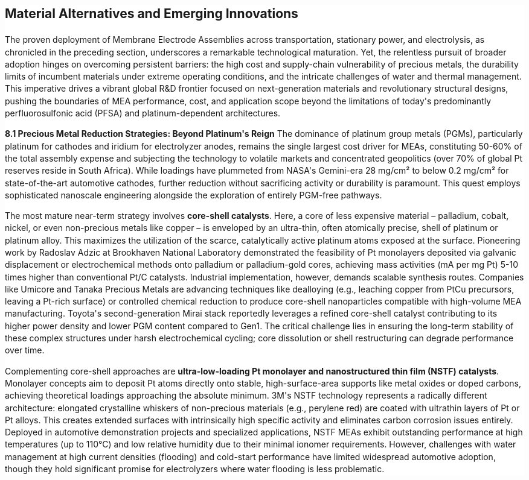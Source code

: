 ## Material Alternatives and Emerging Innovations

The proven deployment of Membrane Electrode Assemblies across transportation, stationary power, and electrolysis, as chronicled in the preceding section, underscores a remarkable technological maturation. Yet, the relentless pursuit of broader adoption hinges on overcoming persistent barriers: the high cost and supply-chain vulnerability of precious metals, the durability limits of incumbent materials under extreme operating conditions, and the intricate challenges of water and thermal management. This imperative drives a vibrant global R&D frontier focused on next-generation materials and revolutionary structural designs, pushing the boundaries of MEA performance, cost, and application scope beyond the limitations of today's predominantly perfluorosulfonic acid (PFSA) and platinum-dependent architectures.

**8.1 Precious Metal Reduction Strategies: Beyond Platinum's Reign**
The dominance of platinum group metals (PGMs), particularly platinum for cathodes and iridium for electrolyzer anodes, remains the single largest cost driver for MEAs, constituting 50-60% of the total assembly expense and subjecting the technology to volatile markets and concentrated geopolitics (over 70% of global Pt reserves reside in South Africa). While loadings have plummeted from NASA's Gemini-era 28 mg/cm² to below 0.2 mg/cm² for state-of-the-art automotive cathodes, further reduction without sacrificing activity or durability is paramount. This quest employs sophisticated nanoscale engineering alongside the exploration of entirely PGM-free pathways.

The most mature near-term strategy involves **core-shell catalysts**. Here, a core of less expensive material – palladium, cobalt, nickel, or even non-precious metals like copper – is enveloped by an ultra-thin, often atomically precise, shell of platinum or platinum alloy. This maximizes the utilization of the scarce, catalytically active platinum atoms exposed at the surface. Pioneering work by Radoslav Adzic at Brookhaven National Laboratory demonstrated the feasibility of Pt monolayers deposited via galvanic displacement or electrochemical methods onto palladium or palladium-gold cores, achieving mass activities (mA per mg Pt) 5-10 times higher than conventional Pt/C catalysts. Industrial implementation, however, demands scalable synthesis routes. Companies like Umicore and Tanaka Precious Metals are advancing techniques like dealloying (e.g., leaching copper from PtCu precursors, leaving a Pt-rich surface) or controlled chemical reduction to produce core-shell nanoparticles compatible with high-volume MEA manufacturing. Toyota's second-generation Mirai stack reportedly leverages a refined core-shell catalyst contributing to its higher power density and lower PGM content compared to Gen1. The critical challenge lies in ensuring the long-term stability of these complex structures under harsh electrochemical cycling; core dissolution or shell restructuring can degrade performance over time.

Complementing core-shell approaches are **ultra-low-loading Pt monolayer and nanostructured thin film (NSTF) catalysts**. Monolayer concepts aim to deposit Pt atoms directly onto stable, high-surface-area supports like metal oxides or doped carbons, achieving theoretical loadings approaching the absolute minimum. 3M's NSTF technology represents a radically different architecture: elongated crystalline whiskers of non-precious materials (e.g., perylene red) are coated with ultrathin layers of Pt or Pt alloys. This creates extended surfaces with intrinsically high specific activity and eliminates carbon corrosion issues entirely. Deployed in automotive demonstration projects and specialized applications, NSTF MEAs exhibit outstanding performance at high temperatures (up to 110°C) and low relative humidity due to their minimal ionomer requirements. However, challenges with water management at high current densities (flooding) and cold-start performance have limited widespread automotive adoption, though they hold significant promise for electrolyzers where water flooding is less problematic.
